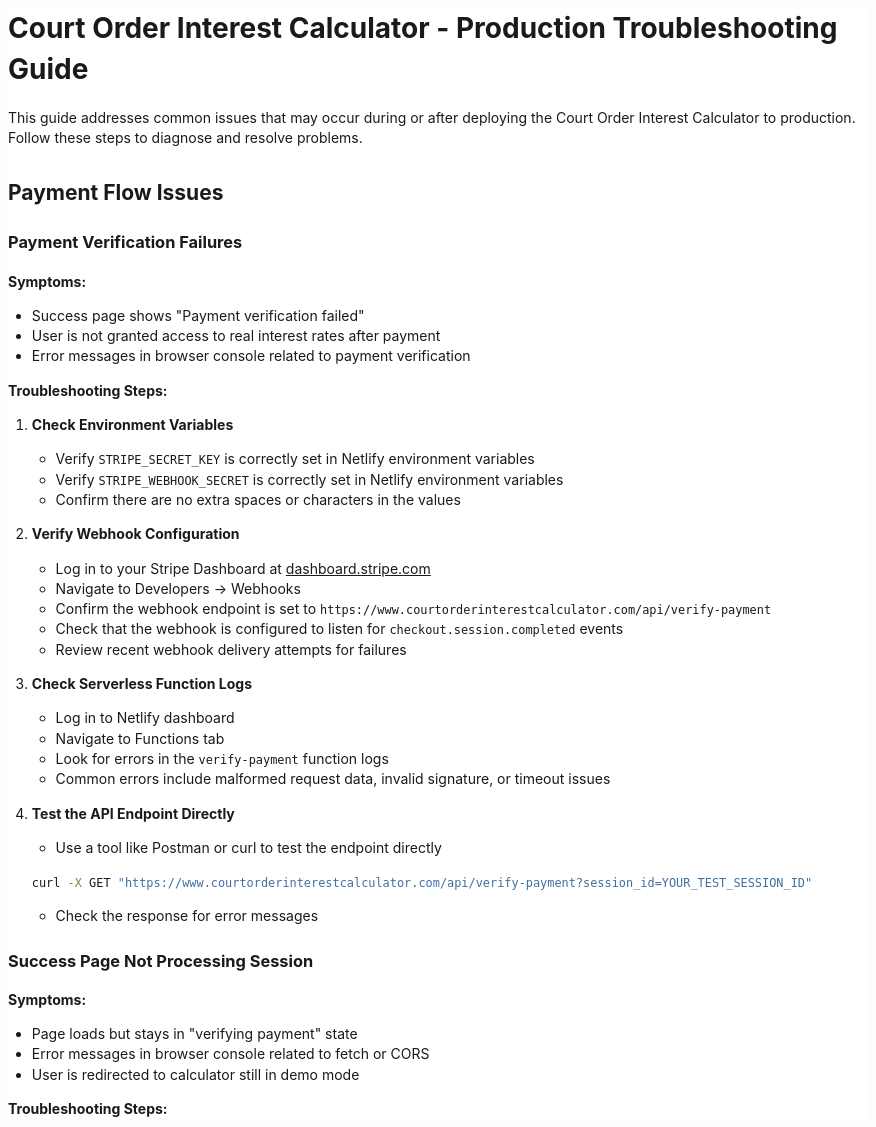 # Court Order Interest Calculator - Production Troubleshooting Guide

This guide addresses common issues that may occur during or after deploying the Court Order Interest Calculator to production. Follow these steps to diagnose and resolve problems.

## Payment Flow Issues

### Payment Verification Failures

**Symptoms:**
- Success page shows "Payment verification failed"
- User is not granted access to real interest rates after payment
- Error messages in browser console related to payment verification

**Troubleshooting Steps:**

1. **Check Environment Variables**
   - Verify `STRIPE_SECRET_KEY` is correctly set in Netlify environment variables
   - Verify `STRIPE_WEBHOOK_SECRET` is correctly set in Netlify environment variables
   - Confirm there are no extra spaces or characters in the values

2. **Verify Webhook Configuration**
   - Log in to your Stripe Dashboard at [dashboard.stripe.com](https://dashboard.stripe.com)
   - Navigate to Developers → Webhooks
   - Confirm the webhook endpoint is set to `https://www.courtorderinterestcalculator.com/api/verify-payment`
   - Check that the webhook is configured to listen for `checkout.session.completed` events
   - Review recent webhook delivery attempts for failures

3. **Check Serverless Function Logs**
   - Log in to Netlify dashboard
   - Navigate to Functions tab
   - Look for errors in the `verify-payment` function logs
   - Common errors include malformed request data, invalid signature, or timeout issues

4. **Test the API Endpoint Directly**
   - Use a tool like Postman or curl to test the endpoint directly
   ```bash
   curl -X GET "https://www.courtorderinterestcalculator.com/api/verify-payment?session_id=YOUR_TEST_SESSION_ID"
   ```
   - Check the response for error messages

### Success Page Not Processing Session

**Symptoms:**
- Page loads but stays in "verifying payment" state
- Error messages in browser console related to fetch or CORS
- User is redirected to calculator still in demo mode

**Troubleshooting Steps:**
